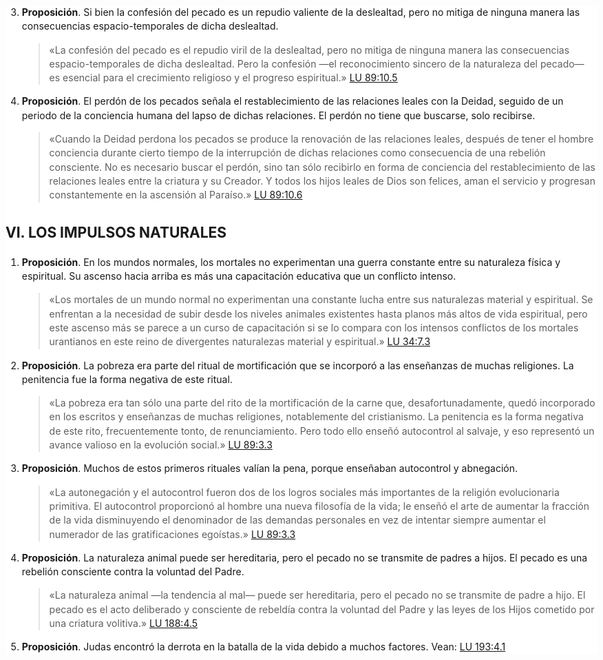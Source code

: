 3. **Proposición**. Si bien la confesión del pecado es un repudio valiente de la deslealtad, pero no mitiga de ninguna manera las consecuencias espacio-temporales de dicha deslealtad.
	> «La confesión del pecado es el repudio viril de la deslealtad, pero no mitiga de ninguna manera las consecuencias espacio-temporales de dicha deslealtad. Pero la confesión —el reconocimiento sincero de la naturaleza del pecado— es esencial para el crecimiento religioso y el progreso espiritual.» <a id="s308_300"></a>[LU 89:10.5](/es/The_Urantia_Book/89#p10_5) 

4. **Proposición**. El perdón de los pecados señala el restablecimiento de las relaciones leales con la Deidad, seguido de un periodo de la conciencia humana del lapso de dichas relaciones. El perdón no tiene que buscarse, solo recibirse.
	> «Cuando la Deidad perdona los pecados se produce la renovación de las relaciones leales, después de tener el hombre conciencia durante cierto tiempo de la interrupción de dichas relaciones como consecuencia de una rebelión consciente. No es necesario buscar el perdón, sino tan sólo recibirlo en forma de conciencia del restablecimiento de las relaciones leales entre la criatura y su Creador. Y todos los hijos leales de Dios son felices, aman el servicio y progresan constantemente en la ascensión al Paraíso.» <a id="s311_516"></a>[LU 89:10.6](/es/The_Urantia_Book/89#p10_6)

## VI. LOS IMPULSOS NATURALES 

1. **Proposición**. En los mundos normales, los mortales no experimentan una guerra constante entre su naturaleza física y espiritual. Su ascenso hacia arriba es más una capacitación educativa que un conflicto intenso.
	> «Los mortales de un mundo normal no experimentan una constante lucha entre sus naturalezas material y espiritual. Se enfrentan a la necesidad de subir desde los niveles animales existentes hasta planos más altos de vida espiritual, pero este ascenso más se parece a un curso de capacitación si se lo compara con los intensos conflictos de los mortales urantianos en este reino de divergentes naturalezas material y espiritual.» <a id="s316_431"></a>[LU 34:7.3](/es/The_Urantia_Book/34#p7_3) 

2. **Proposición**. La pobreza era parte del ritual de mortificación que se incorporó a las enseñanzas de muchas religiones. La penitencia fue la forma negativa de este ritual.
	> «La pobreza era tan sólo una parte del rito de la mortificación de la carne que, desafortunadamente, quedó incorporado en los escritos y enseñanzas de muchas religiones, notablemente del cristianismo. La penitencia es la forma negativa de este rito, frecuentemente tonto, de renunciamiento. Pero todo ello enseñó autocontrol al salvaje, y eso representó un avance valioso en la evolución social.» <a id="s319_400"></a>[LU 89:3.3](/es/The_Urantia_Book/89#p3_3) 

3. **Proposición**. Muchos de estos primeros rituales valían la pena, porque enseñaban autocontrol y abnegación.
	> «La autonegación y el autocontrol fueron dos de los logros sociales más importantes de la religión evolucionaria primitiva. El autocontrol proporcionó al hombre una nueva filosofía de la vida; le enseñó el arte de aumentar la fracción de la vida disminuyendo el denominador de las demandas personales en vez de intentar siempre aumentar el numerador de las gratificaciones egoístas.» <a id="s322_387"></a>[LU 89:3.3](/es/The_Urantia_Book/89#p3_3) 

4. **Proposición**. La naturaleza animal puede ser hereditaria, pero el pecado no se transmite de padres a hijos. El pecado es una rebelión consciente contra la voluntad del Padre.
	> «La naturaleza animal —la tendencia al mal— puede ser hereditaria, pero el pecado no se transmite de padre a hijo. El pecado es el acto deliberado y consciente de rebeldía contra la voluntad del Padre y las leyes de los Hijos cometido por una criatura volitiva.» <a id="s325_266"></a>[LU 188:4.5](/es/The_Urantia_Book/188#p4_5) 

5. **Proposición**. Judas encontró la derrota en la batalla de la vida debido a muchos factores. Vean: <a id="s327_103"></a>[LU 193:4.1](/es/The_Urantia_Book/193#p4_1)
